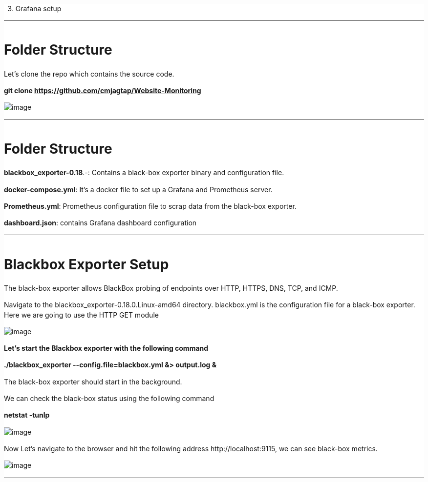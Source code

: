3. Grafana setup

***

# Folder Structure

Let’s clone the repo which contains the source code.

**git clone https://github.com/cmjagtap/Website-Monitoring**

![image](https://github.com/avengers-p7/Documentation/assets/156644891/8921d93f-174e-4401-ba4b-f26df7c1869a)

***

# Folder Structure

**blackbox_exporter-0.18**.-: Contains a black-box exporter binary and configuration file.

**docker-compose.yml**: It’s a docker file to set up a Grafana and Prometheus server.

**Prometheus.yml**: Prometheus configuration file to scrap data from the black-box exporter.

**dashboard.json**: contains Grafana dashboard configuration

***

# Blackbox Exporter Setup

The black-box exporter allows BlackBox probing of endpoints over HTTP, HTTPS, DNS, TCP, and ICMP.

Navigate to the blackbox_exporter-0.18.0.Linux-amd64 directory. blackbox.yml is the configuration file for a black-box exporter. Here we are going to use the HTTP GET module

![image](https://github.com/avengers-p7/Documentation/assets/156644891/63c53ba8-9013-4201-b56f-bcb5c695bce2)


**Let’s start the Blackbox exporter with the following command**

**./blackbox_exporter --config.file=blackbox.yml &> output.log &**

The black-box exporter should start in the background.

We can check the black-box status using the following command

**netstat -tunlp**

![image](https://github.com/avengers-p7/Documentation/assets/156644891/cec72c0d-6f02-40d3-9a12-69a425047ea9)


Now Let’s navigate to the browser and hit the following address http://localhost:9115, we can see black-box metrics.

![image](https://github.com/avengers-p7/Documentation/assets/156644891/76aead40-4cf4-4b79-ba12-733eeebbff62)


***
